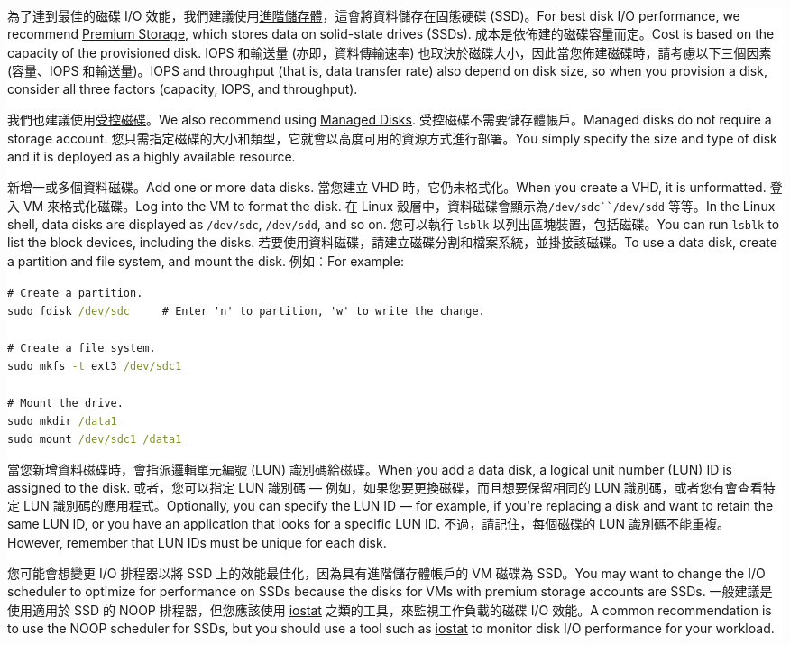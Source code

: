 <span data-ttu-id="d0efe-157">為了達到最佳的磁碟 I/O 效能，我們建議使用[進階儲存體][premium-storage]，這會將資料儲存在固態硬碟 (SSD)。</span><span class="sxs-lookup"><span data-stu-id="d0efe-157">For best disk I/O performance, we recommend [Premium Storage][premium-storage], which stores data on solid-state drives (SSDs).</span></span> <span data-ttu-id="d0efe-158">成本是依佈建的磁碟容量而定。</span><span class="sxs-lookup"><span data-stu-id="d0efe-158">Cost is based on the capacity of the provisioned disk.</span></span> <span data-ttu-id="d0efe-159">IOPS 和輸送量 (亦即，資料傳輸速率) 也取決於磁碟大小，因此當您佈建磁碟時，請考慮以下三個因素 (容量、IOPS 和輸送量)。</span><span class="sxs-lookup"><span data-stu-id="d0efe-159">IOPS and throughput (that is, data transfer rate) also depend on disk size, so when you provision a disk, consider all three factors (capacity, IOPS, and throughput).</span></span> 

<span data-ttu-id="d0efe-160">我們也建議使用[受控磁碟][managed-disks]。</span><span class="sxs-lookup"><span data-stu-id="d0efe-160">We also recommend using [Managed Disks][managed-disks].</span></span> <span data-ttu-id="d0efe-161">受控磁碟不需要儲存體帳戶。</span><span class="sxs-lookup"><span data-stu-id="d0efe-161">Managed disks do not require a storage account.</span></span> <span data-ttu-id="d0efe-162">您只需指定磁碟的大小和類型，它就會以高度可用的資源方式進行部署。</span><span class="sxs-lookup"><span data-stu-id="d0efe-162">You simply specify the size and type of disk and it is deployed as a highly available resource.</span></span>

<span data-ttu-id="d0efe-163">新增一或多個資料磁碟。</span><span class="sxs-lookup"><span data-stu-id="d0efe-163">Add one or more data disks.</span></span> <span data-ttu-id="d0efe-164">當您建立 VHD 時，它仍未格式化。</span><span class="sxs-lookup"><span data-stu-id="d0efe-164">When you create a VHD, it is unformatted.</span></span> <span data-ttu-id="d0efe-165">登入 VM 來格式化磁碟。</span><span class="sxs-lookup"><span data-stu-id="d0efe-165">Log into the VM to format the disk.</span></span> <span data-ttu-id="d0efe-166">在 Linux 殼層中，資料磁碟會顯示為`/dev/sdc``/dev/sdd` 等等。</span><span class="sxs-lookup"><span data-stu-id="d0efe-166">In the Linux shell, data disks are displayed as `/dev/sdc`, `/dev/sdd`, and so on.</span></span> <span data-ttu-id="d0efe-167">您可以執行 `lsblk` 以列出區塊裝置，包括磁碟。</span><span class="sxs-lookup"><span data-stu-id="d0efe-167">You can run `lsblk` to list the block devices, including the disks.</span></span> <span data-ttu-id="d0efe-168">若要使用資料磁碟，請建立磁碟分割和檔案系統，並掛接該磁碟。</span><span class="sxs-lookup"><span data-stu-id="d0efe-168">To use a data disk, create a partition and file system, and mount the disk.</span></span> <span data-ttu-id="d0efe-169">例如︰</span><span class="sxs-lookup"><span data-stu-id="d0efe-169">For example:</span></span>

```bat
# Create a partition.
sudo fdisk /dev/sdc     # Enter 'n' to partition, 'w' to write the change.

# Create a file system.
sudo mkfs -t ext3 /dev/sdc1

# Mount the drive.
sudo mkdir /data1
sudo mount /dev/sdc1 /data1
```

<span data-ttu-id="d0efe-170">當您新增資料磁碟時，會指派邏輯單元編號 (LUN) 識別碼給磁碟。</span><span class="sxs-lookup"><span data-stu-id="d0efe-170">When you add a data disk, a logical unit number (LUN) ID is assigned to the disk.</span></span> <span data-ttu-id="d0efe-171">或者，您可以指定 LUN 識別碼 &mdash; 例如，如果您要更換磁碟，而且想要保留相同的 LUN 識別碼，或者您有會查看特定 LUN 識別碼的應用程式。</span><span class="sxs-lookup"><span data-stu-id="d0efe-171">Optionally, you can specify the LUN ID &mdash; for example, if you're replacing a disk and want to retain the same LUN ID, or you have an application that looks for a specific LUN ID.</span></span> <span data-ttu-id="d0efe-172">不過，請記住，每個磁碟的 LUN 識別碼不能重複。</span><span class="sxs-lookup"><span data-stu-id="d0efe-172">However, remember that LUN IDs must be unique for each disk.</span></span>

<span data-ttu-id="d0efe-173">您可能會想變更 I/O 排程器以將 SSD 上的效能最佳化，因為具有進階儲存體帳戶的 VM 磁碟為 SSD。</span><span class="sxs-lookup"><span data-stu-id="d0efe-173">You may want to change the I/O scheduler to optimize for performance on SSDs because the disks for VMs with premium storage accounts are SSDs.</span></span> <span data-ttu-id="d0efe-174">一般建議是使用適用於 SSD 的 NOOP 排程器，但您應該使用 [iostat] 之類的工具，來監視工作負載的磁碟 I/O 效能。</span><span class="sxs-lookup"><span data-stu-id="d0efe-174">A common recommendation is to use the NOOP scheduler for SSDs, but you should use a tool such as [iostat] to monitor disk I/O performance for your workload.</span></span>


[audit-logs]: https://azure.microsoft.com/blog/analyze-azure-audit-logs-in-powerbi-more/
[availability-set]: /azure/virtual-machines/virtual-machines-linux-manage-availability
[azbb]: https://github.com/mspnp/template-building-blocks/wiki/Install-Azure-Building-Blocks
[azbbv2]: https://github.com/mspnp/template-building-blocks
[azure-cli-2]: /cli/azure/install-azure-cli?view=azure-cli-latest
[azure-linux]: /azure/virtual-machines/virtual-machines-linux-azure-overview
[azure-storage]: /azure/storage/storage-introduction
[blob-snapshot]: /azure/storage/storage-blob-snapshots
[blob-storage]: /azure/storage/storage-introduction
[boot-diagnostics]: https://azure.microsoft.com/blog/boot-diagnostics-for-virtual-machines-v2/
[cname-record]: https://en.wikipedia.org/wiki/CNAME_record
[data-disk]: /azure/virtual-machines/virtual-machines-linux-about-disks-vhds
[disk-encryption]: /azure/security/azure-security-disk-encryption
[enable-monitoring]: /azure/monitoring-and-diagnostics/insights-how-to-use-diagnostics
[azure-dns]: /azure/dns/dns-overview
[fqdn]: /azure/virtual-machines/virtual-machines-linux-portal-create-fqdn
[git]: https://github.com/mspnp/reference-architectures/tree/master/virtual-machines/single-vm
[github-folder]: https://github.com/mspnp/reference-architectures/tree/master/virtual-machines/single-vm
[iostat]: https://en.wikipedia.org/wiki/Iostat
[manage-vm-availability]: /azure/virtual-machines/virtual-machines-linux-manage-availability
[managed-disks]: /azure/storage/storage-managed-disks-overview
[naming-conventions]: /azure/architecture/best-practices/naming-conventions.md
[nsg]: /azure/virtual-network/virtual-networks-nsg
[nsg-default-rules]: /azure/virtual-network/virtual-networks-nsg#default-rules
[planned-maintenance]: /azure/virtual-machines/virtual-machines-linux-planned-maintenance
[premium-storage]: /azure/virtual-machines/linux/premium-storage
[premium-storage-supported]: /azure/virtual-machines/linux/premium-storage#supported-vms
[rbac]: /azure/active-directory/role-based-access-control-what-is
[rbac-roles]: /azure/active-directory/role-based-access-built-in-roles
[rbac-devtest]: /azure/active-directory/role-based-access-built-in-roles#devtest-labs-user
[rbac-network]: /azure/active-directory/role-based-access-built-in-roles#network-contributor
[reboot-logs]: https://azure.microsoft.com/blog/viewing-vm-reboot-logs/
[ref-arch-repo]: https://github.com/mspnp/reference-architectures
[resource-lock]: /azure/resource-group-lock-resources
[resource-manager-overview]: /azure/azure-resource-manager/resource-group-overview
[security-center]: /azure/security-center/security-center-intro
[security-center-get-started]: /azure/security-center/security-center-get-started
[select-vm-image]: /azure/virtual-machines/virtual-machines-linux-cli-ps-findimage
[services-by-region]: https://azure.microsoft.com/regions/#services
[ssh-linux]: /azure/virtual-machines/virtual-machines-linux-mac-create-ssh-keys
[static-ip]: /azure/virtual-network/virtual-networks-reserved-public-ip
[virtual-machine-sizes]: /azure/virtual-machines/virtual-machines-linux-sizes
[visio-download]: https://archcenter.blob.core.windows.net/cdn/vm-reference-architectures.vsdx
[vm-disk-limits]: /azure/azure-subscription-service-limits#virtual-machine-disk-limits
[vm-resize]: /azure/virtual-machines/virtual-machines-linux-change-vm-size
[vm-size-tables]: /azure/virtual-machines/virtual-machines-linux-sizes
[vm-sla]: https://azure.microsoft.com/support/legal/sla/virtual-machines
[0]: ./images/single-vm-diagram.png "Azure 中的單一 Linux VM"